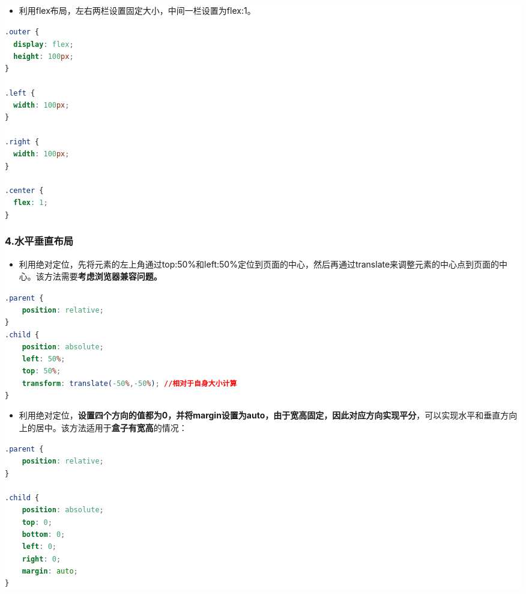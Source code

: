 - 利用flex布局，左右两栏设置固定大小，中间一栏设置为flex:1。

```css
.outer {
  display: flex;
  height: 100px;
}

.left {
  width: 100px;
}

.right {
  width: 100px;
}

.center {
  flex: 1;
}
```

### 4.水平垂直布局

- 利用绝对定位，先将元素的左上角通过top:50%和left:50%定位到页面的中心，然后再通过translate来调整元素的中心点到页面的中心。该方法需要**考虑浏览器兼容问题。**

```css
.parent {    
    position: relative;
} 
.child {    
    position: absolute;    
    left: 50%;    
    top: 50%;    
    transform: translate(-50%,-50%); //相对于自身大小计算
}

```

- 利用绝对定位，**设置四个方向的值都为0，并将margin设置为auto，由于宽高固定，因此对应方向实现平分**，可以实现水平和垂直方向上的居中。该方法适用于**盒子有宽高**的情况：

```css
.parent {
    position: relative;
}
 
.child {
    position: absolute;
    top: 0;
    bottom: 0;
    left: 0;
    right: 0;
    margin: auto;
}
```
